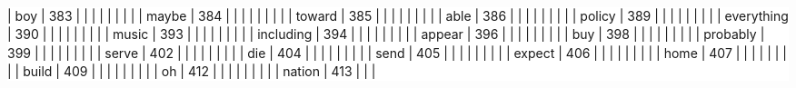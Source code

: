 | boy | 383 |  |  |
|  |  |  |  |
| maybe | 384 |  |  |
|  |  |  |  |
| toward | 385 |  |  |
|  |  |  |  |
| able | 386 |  |  |
|  |  |  |  |
| policy | 389 |  |  |
|  |  |  |  |
| everything | 390 |  |  |
|  |  |  |  |
| music | 393 |  |  |
|  |  |  |  |
| including | 394 |  |  |
|  |  |  |  |
| appear | 396 |  |  |
|  |  |  |  |
| buy | 398 |  |  |
|  |  |  |  |
| probably | 399 |  |  |
|  |  |  |  |
| serve | 402 |  |  |
|  |  |  |  |
| die | 404 |  |  |
|  |  |  |  |
| send | 405 |  |  |
|  |  |  |  |
| expect | 406 |  |  |
|  |  |  |  |
| home | 407 |  |  |
|  |  |  |  |
| build | 409 |  |  |
|  |  |  |  |
| oh | 412 |  |  |
|  |  |  |  |
| nation | 413 |  |  |
